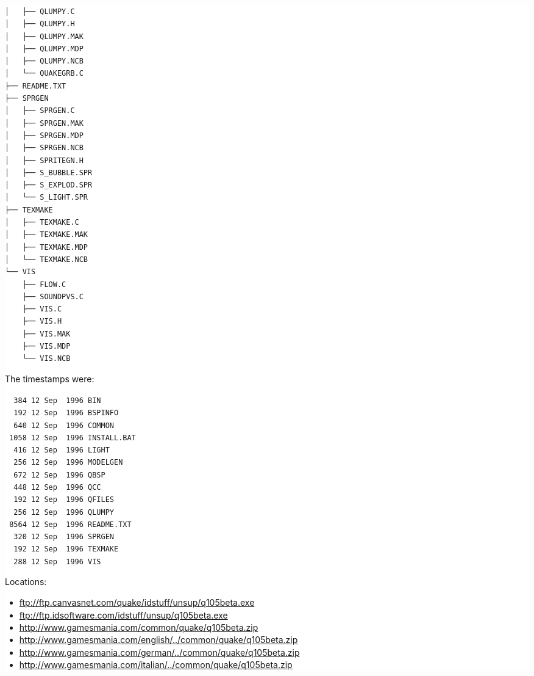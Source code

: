 ```text
│   ├── QLUMPY.C
│   ├── QLUMPY.H
│   ├── QLUMPY.MAK
│   ├── QLUMPY.MDP
│   ├── QLUMPY.NCB
│   └── QUAKEGRB.C
├── README.TXT
├── SPRGEN
│   ├── SPRGEN.C
│   ├── SPRGEN.MAK
│   ├── SPRGEN.MDP
│   ├── SPRGEN.NCB
│   ├── SPRITEGN.H
│   ├── S_BUBBLE.SPR
│   ├── S_EXPLOD.SPR
│   └── S_LIGHT.SPR
├── TEXMAKE
│   ├── TEXMAKE.C
│   ├── TEXMAKE.MAK
│   ├── TEXMAKE.MDP
│   └── TEXMAKE.NCB
└── VIS
    ├── FLOW.C
    ├── SOUNDPVS.C
    ├── VIS.C
    ├── VIS.H
    ├── VIS.MAK
    ├── VIS.MDP
    └── VIS.NCB
```

The timestamps were:

```text
  384 12 Sep  1996 BIN
  192 12 Sep  1996 BSPINFO
  640 12 Sep  1996 COMMON
 1058 12 Sep  1996 INSTALL.BAT
  416 12 Sep  1996 LIGHT
  256 12 Sep  1996 MODELGEN
  672 12 Sep  1996 QBSP
  448 12 Sep  1996 QCC
  192 12 Sep  1996 QFILES
  256 12 Sep  1996 QLUMPY
 8564 12 Sep  1996 README.TXT
  320 12 Sep  1996 SPRGEN
  192 12 Sep  1996 TEXMAKE
  288 12 Sep  1996 VIS
```

Locations:

* ftp://ftp.canvasnet.com/quake/idstuff/unsup/q105beta.exe
* ftp://ftp.idsoftware.com/idstuff/unsup/q105beta.exe
* http://www.gamesmania.com/common/quake/q105beta.zip
* http://www.gamesmania.com/english/../common/quake/q105beta.zip
* http://www.gamesmania.com/german/../common/quake/q105beta.zip
* http://www.gamesmania.com/italian/../common/quake/q105beta.zip
